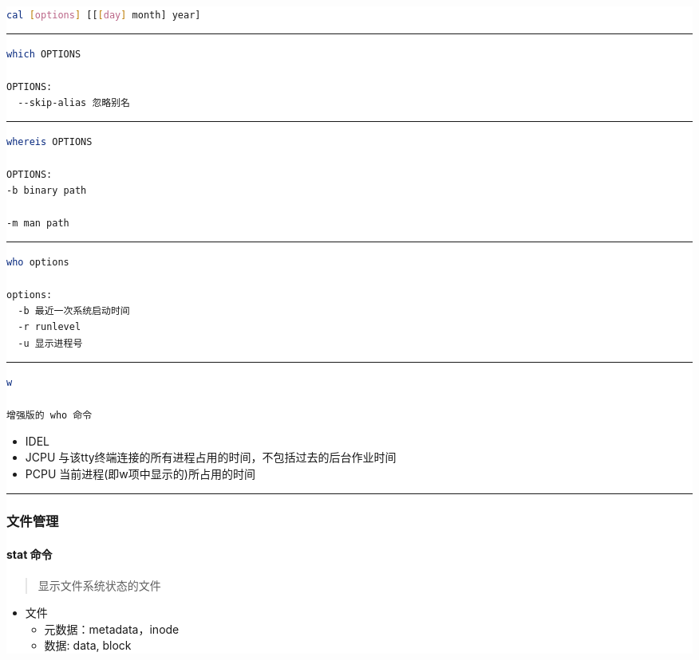 ``` sh
cal [options] [[[day] month] year]
```

---

``` sh
which OPTIONS

OPTIONS:
  --skip-alias 忽略别名
```

---

``` sh
whereis OPTIONS

OPTIONS:
-b binary path

-m man path
```

---

``` sh
who options

options:
  -b 最近一次系统启动时间
  -r runlevel
  -u 显示进程号
```

---

``` sh
w 

增强版的 who 命令
```

- IDEL
- JCPU 与该tty终端连接的所有进程占用的时间，不包括过去的后台作业时间
- PCPU 当前进程(即w项中显示的)所占用的时间

---

### 文件管理

#### stat 命令

> 显示文件系统状态的文件

- 文件
  - 元数据：metadata，inode
  - 数据: data, block
